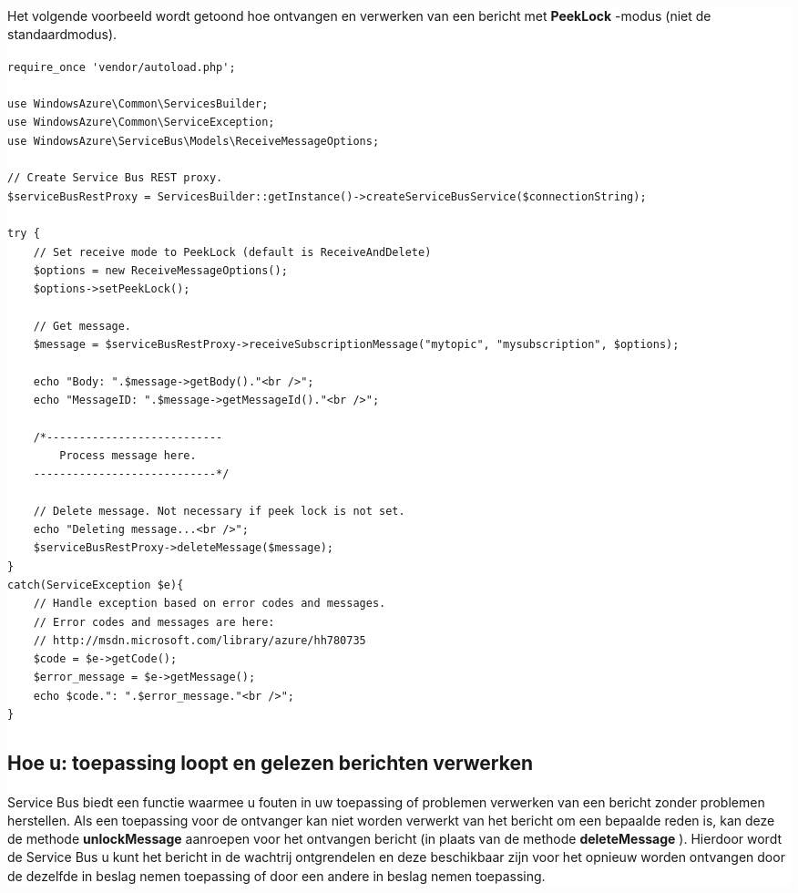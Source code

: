 Het volgende voorbeeld wordt getoond hoe ontvangen en verwerken van een bericht met **PeekLock** -modus (niet de standaardmodus). 

```
require_once 'vendor/autoload.php';

use WindowsAzure\Common\ServicesBuilder;
use WindowsAzure\Common\ServiceException;
use WindowsAzure\ServiceBus\Models\ReceiveMessageOptions;

// Create Service Bus REST proxy.
$serviceBusRestProxy = ServicesBuilder::getInstance()->createServiceBusService($connectionString);
        
try {
    // Set receive mode to PeekLock (default is ReceiveAndDelete)
    $options = new ReceiveMessageOptions();
    $options->setPeekLock();
    
    // Get message.
    $message = $serviceBusRestProxy->receiveSubscriptionMessage("mytopic", "mysubscription", $options);

    echo "Body: ".$message->getBody()."<br />";
    echo "MessageID: ".$message->getMessageId()."<br />";
        
    /*---------------------------
        Process message here.
    ----------------------------*/
        
    // Delete message. Not necessary if peek lock is not set.
    echo "Deleting message...<br />";
    $serviceBusRestProxy->deleteMessage($message);
}
catch(ServiceException $e){
    // Handle exception based on error codes and messages.
    // Error codes and messages are here:
    // http://msdn.microsoft.com/library/azure/hh780735
    $code = $e->getCode();
    $error_message = $e->getMessage();
    echo $code.": ".$error_message."<br />";
}
```

## <a name="how-to-handle-application-crashes-and-unreadable-messages"></a>Hoe u: toepassing loopt en gelezen berichten verwerken

Service Bus biedt een functie waarmee u fouten in uw toepassing of problemen verwerken van een bericht zonder problemen herstellen. Als een toepassing voor de ontvanger kan niet worden verwerkt van het bericht om een bepaalde reden is, kan deze de methode **unlockMessage** aanroepen voor het ontvangen bericht (in plaats van de methode **deleteMessage** ). Hierdoor wordt de Service Bus u kunt het bericht in de wachtrij ontgrendelen en deze beschikbaar zijn voor het opnieuw worden ontvangen door de dezelfde in beslag nemen toepassing of door een andere in beslag nemen toepassing.
